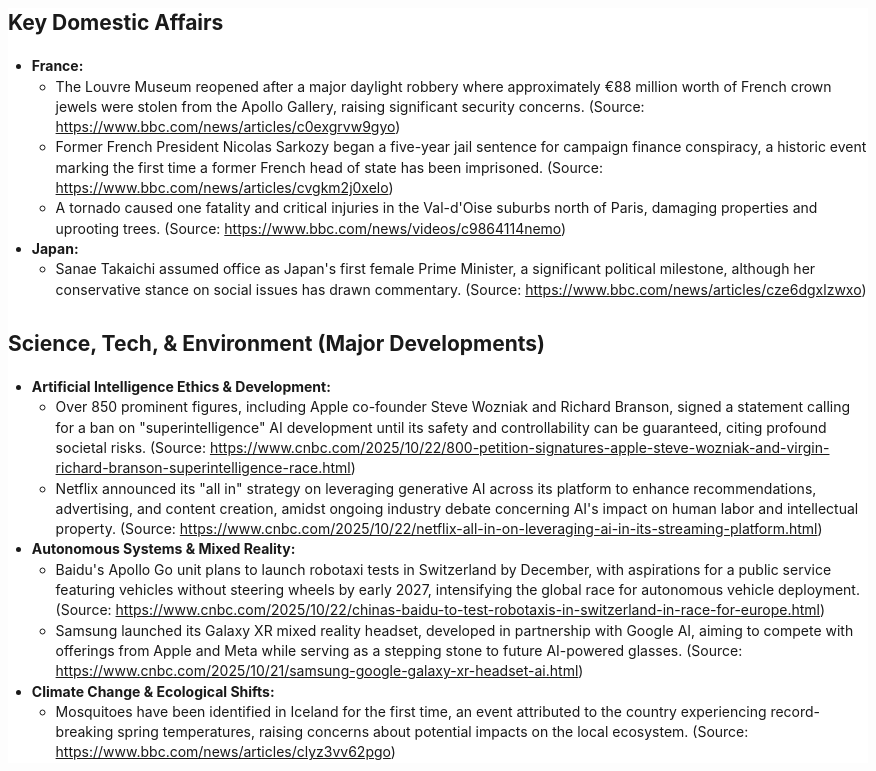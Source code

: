 ## Key Domestic Affairs

*   **France:**
    *   The Louvre Museum reopened after a major daylight robbery where approximately €88 million worth of French crown jewels were stolen from the Apollo Gallery, raising significant security concerns. (Source: https://www.bbc.com/news/articles/c0exgrvw9gyo)
    *   Former French President Nicolas Sarkozy began a five-year jail sentence for campaign finance conspiracy, a historic event marking the first time a former French head of state has been imprisoned. (Source: https://www.bbc.com/news/articles/cvgkm2j0xelo)
    *   A tornado caused one fatality and critical injuries in the Val-d'Oise suburbs north of Paris, damaging properties and uprooting trees. (Source: https://www.bbc.com/news/videos/c9864114nemo)
*   **Japan:**
    *   Sanae Takaichi assumed office as Japan's first female Prime Minister, a significant political milestone, although her conservative stance on social issues has drawn commentary. (Source: https://www.bbc.com/news/articles/cze6dgxlzwxo)

## Science, Tech, & Environment (Major Developments)

*   **Artificial Intelligence Ethics & Development:**
    *   Over 850 prominent figures, including Apple co-founder Steve Wozniak and Richard Branson, signed a statement calling for a ban on "superintelligence" AI development until its safety and controllability can be guaranteed, citing profound societal risks. (Source: https://www.cnbc.com/2025/10/22/800-petition-signatures-apple-steve-wozniak-and-virgin-richard-branson-superintelligence-race.html)
    *   Netflix announced its "all in" strategy on leveraging generative AI across its platform to enhance recommendations, advertising, and content creation, amidst ongoing industry debate concerning AI's impact on human labor and intellectual property. (Source: https://www.cnbc.com/2025/10/22/netflix-all-in-on-leveraging-ai-in-its-streaming-platform.html)
*   **Autonomous Systems & Mixed Reality:**
    *   Baidu's Apollo Go unit plans to launch robotaxi tests in Switzerland by December, with aspirations for a public service featuring vehicles without steering wheels by early 2027, intensifying the global race for autonomous vehicle deployment. (Source: https://www.cnbc.com/2025/10/22/chinas-baidu-to-test-robotaxis-in-switzerland-in-race-for-europe.html)
    *   Samsung launched its Galaxy XR mixed reality headset, developed in partnership with Google AI, aiming to compete with offerings from Apple and Meta while serving as a stepping stone to future AI-powered glasses. (Source: https://www.cnbc.com/2025/10/21/samsung-google-galaxy-xr-headset-ai.html)
*   **Climate Change & Ecological Shifts:**
    *   Mosquitoes have been identified in Iceland for the first time, an event attributed to the country experiencing record-breaking spring temperatures, raising concerns about potential impacts on the local ecosystem. (Source: https://www.bbc.com/news/articles/clyz3vv62pgo)